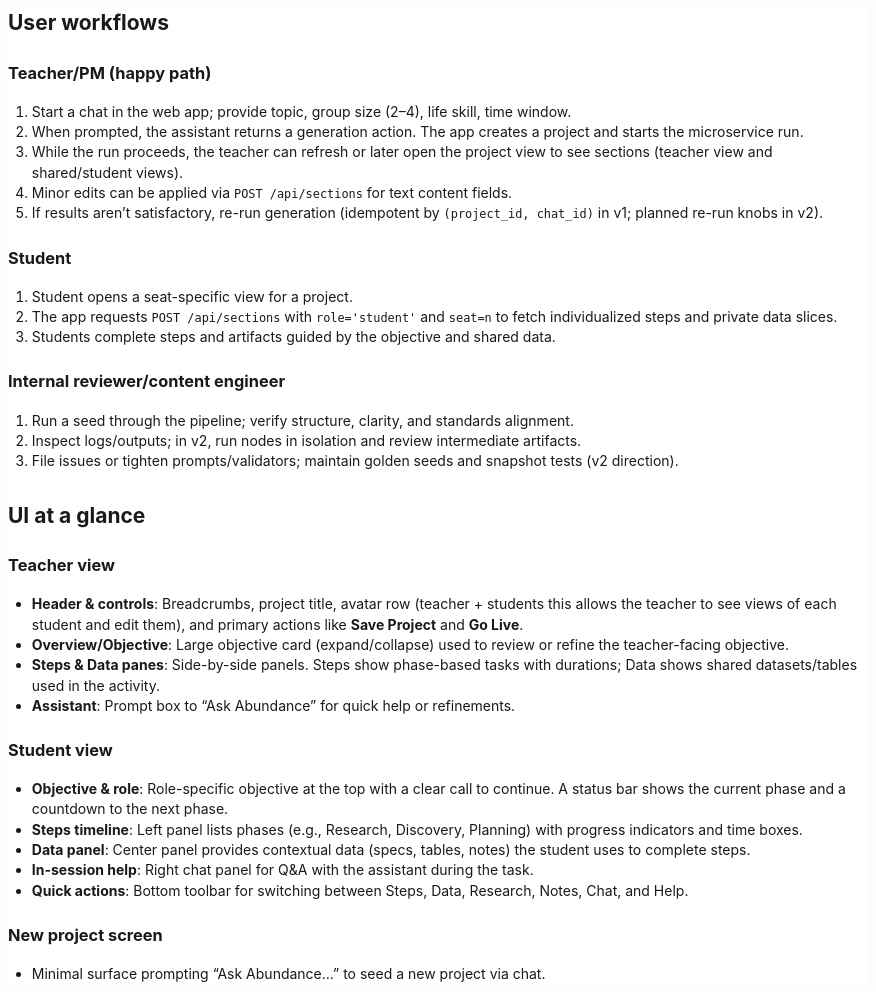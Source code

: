 ## User workflows

### Teacher/PM (happy path)
1. Start a chat in the web app; provide topic, group size (2–4), life skill, time window.
2. When prompted, the assistant returns a generation action. The app creates a project and starts the microservice run.
3. While the run proceeds, the teacher can refresh or later open the project view to see sections (teacher view and shared/student views).
4. Minor edits can be applied via `POST /api/sections` for text content fields.
5. If results aren’t satisfactory, re-run generation (idempotent by `(project_id, chat_id)` in v1; planned re-run knobs in v2).

### Student
1. Student opens a seat-specific view for a project.
2. The app requests `POST /api/sections` with `role='student'` and `seat=n` to fetch individualized steps and private data slices.
3. Students complete steps and artifacts guided by the objective and shared data.

### Internal reviewer/content engineer
1. Run a seed through the pipeline; verify structure, clarity, and standards alignment.
2. Inspect logs/outputs; in v2, run nodes in isolation and review intermediate artifacts.
3. File issues or tighten prompts/validators; maintain golden seeds and snapshot tests (v2 direction).

## UI at a glance

### Teacher view
- **Header & controls**: Breadcrumbs, project title, avatar row (teacher + students this allows the teacher to see views of each student and edit them), and primary actions like **Save Project** and **Go Live**.
- **Overview/Objective**: Large objective card (expand/collapse) used to review or refine the teacher-facing objective.
- **Steps & Data panes**: Side-by-side panels. Steps show phase-based tasks with durations; Data shows shared datasets/tables used in the activity.
- **Assistant**: Prompt box to “Ask Abundance” for quick help or refinements.

### Student view
- **Objective & role**: Role-specific objective at the top with a clear call to continue. A status bar shows the current phase and a countdown to the next phase.
- **Steps timeline**: Left panel lists phases (e.g., Research, Discovery, Planning) with progress indicators and time boxes.
- **Data panel**: Center panel provides contextual data (specs, tables, notes) the student uses to complete steps.
- **In-session help**: Right chat panel for Q&A with the assistant during the task.
- **Quick actions**: Bottom toolbar for switching between Steps, Data, Research, Notes, Chat, and Help.

### New project screen
- Minimal surface prompting “Ask Abundance…” to seed a new project via chat.
